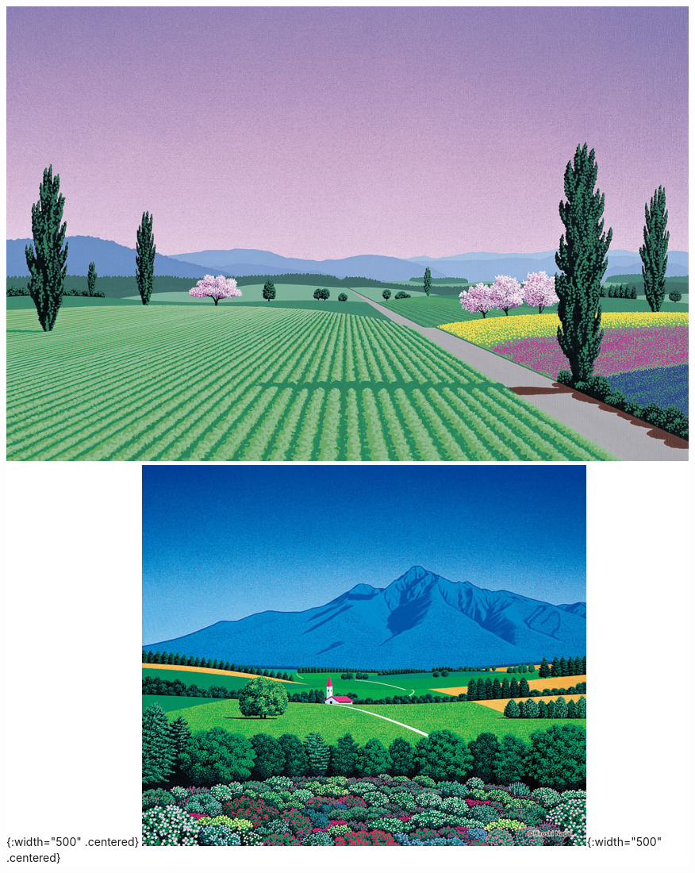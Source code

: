 ![Art of a field by Hiroshi Nagai](/assets/images/2024-06-10/hiroshinagai_field.jpg){:width="500" .centered} ![Landscape art by Hiroshi Nagai](/assets/images/2024-06-10/hiroshinagai_landscape.jpg){:width="500" .centered}
